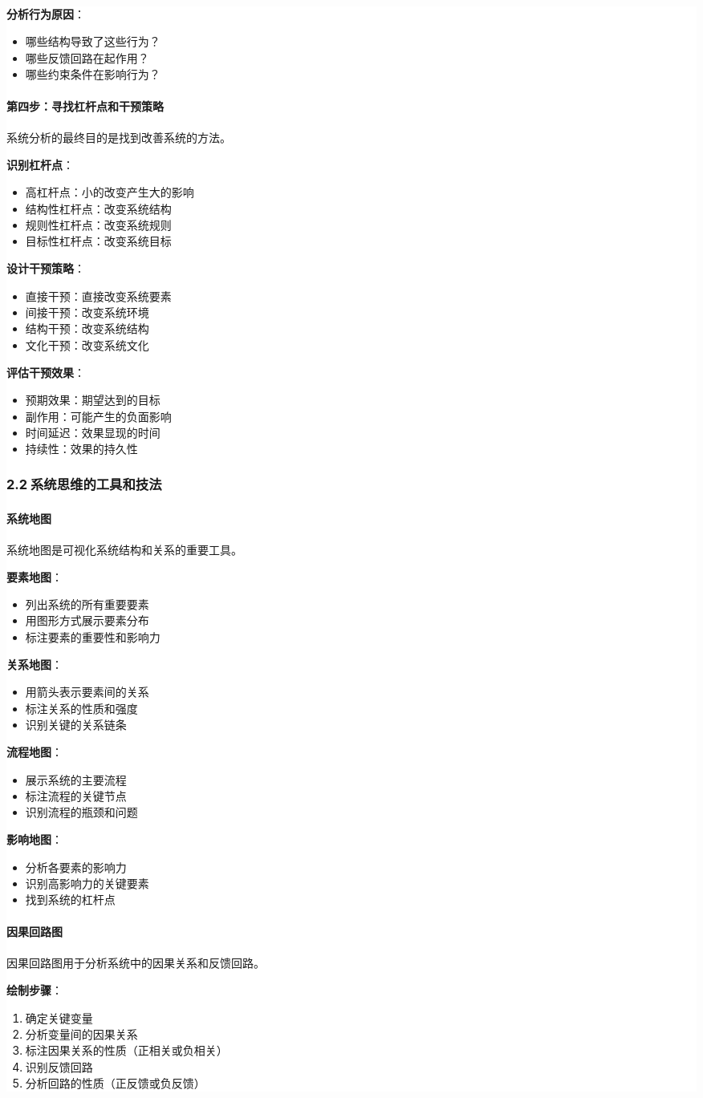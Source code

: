 **分析行为原因**：
- 哪些结构导致了这些行为？
- 哪些反馈回路在起作用？
- 哪些约束条件在影响行为？

#### 第四步：寻找杠杆点和干预策略
系统分析的最终目的是找到改善系统的方法。

**识别杠杆点**：
- 高杠杆点：小的改变产生大的影响
- 结构性杠杆点：改变系统结构
- 规则性杠杆点：改变系统规则
- 目标性杠杆点：改变系统目标

**设计干预策略**：
- 直接干预：直接改变系统要素
- 间接干预：改变系统环境
- 结构干预：改变系统结构
- 文化干预：改变系统文化

**评估干预效果**：
- 预期效果：期望达到的目标
- 副作用：可能产生的负面影响
- 时间延迟：效果显现的时间
- 持续性：效果的持久性

### 2.2 系统思维的工具和技法

#### 系统地图
系统地图是可视化系统结构和关系的重要工具。

**要素地图**：
- 列出系统的所有重要要素
- 用图形方式展示要素分布
- 标注要素的重要性和影响力

**关系地图**：
- 用箭头表示要素间的关系
- 标注关系的性质和强度
- 识别关键的关系链条

**流程地图**：
- 展示系统的主要流程
- 标注流程的关键节点
- 识别流程的瓶颈和问题

**影响地图**：
- 分析各要素的影响力
- 识别高影响力的关键要素
- 找到系统的杠杆点

#### 因果回路图
因果回路图用于分析系统中的因果关系和反馈回路。

**绘制步骤**：
1. 确定关键变量
2. 分析变量间的因果关系
3. 标注因果关系的性质（正相关或负相关）
4. 识别反馈回路
5. 分析回路的性质（正反馈或负反馈）
